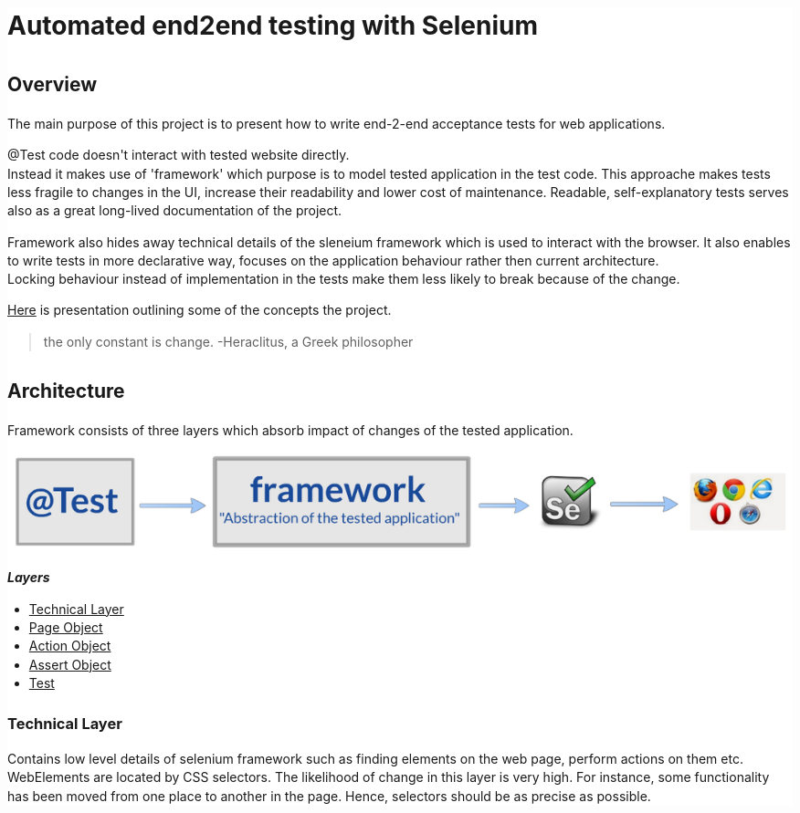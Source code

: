 
# Automated end2end testing with Selenium

## Overview
The main purpose of this project is to present how to write end-2-end acceptance tests for web applications. <br />

@Test code doesn't interact with tested website directly. <br />
Instead it makes use of 'framework' which purpose is to model tested application in the test code.
This approache makes tests less fragile to changes in the UI, increase their readability and lower cost of maintenance.
Readable, self-explanatory tests serves also as a great long-lived documentation of the project. 

Framework also hides away technical details of the sleneium framework which is used to interact with the browser. It also enables to write tests in more declarative way, focuses on the application behaviour rather then current architecture.    
Locking behaviour instead of implementation in the tests make them less likely to break because of the change.

[Here](https://prezi.com/xdhjffv5adwx/automated-end2end-testing/) is presentation outlining some of the concepts the project. <br />

> the only constant is change.  -Heraclitus, a Greek philosopher



## Architecture

Framework consists of three layers which absorb impact of changes of the tested application.<br />

<img src="doc/images/arch.png">

***Layers***
* [Technical Layer](#technical-layer)
* [Page Object](#page-object)
* [Action Object](#action-object)
* [Assert Object](#assert-object)
* [Test](#test)

### Technical Layer

Contains low level details of selenium framework such as finding elements on the web page, perform actions on them etc.
WebElements are located by CSS selectors. The likelihood of change in this layer is very high. 
For instance, some functionality has been moved from one place to another in the page. Hence, selectors should be as precise as possible. 
